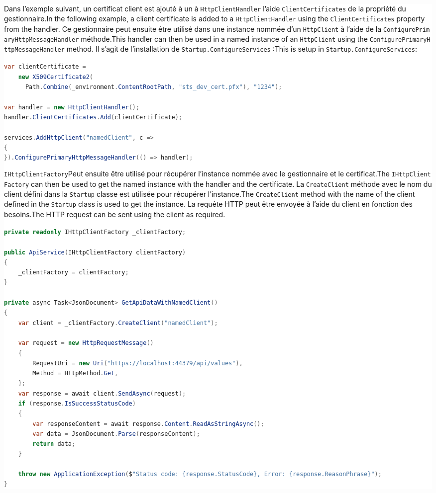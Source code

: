 <span data-ttu-id="c7610-204">Dans l’exemple suivant, un certificat client est ajouté à un à `HttpClientHandler` l’aide `ClientCertificates` de la propriété du gestionnaire.</span><span class="sxs-lookup"><span data-stu-id="c7610-204">In the following example, a client certificate is added to a `HttpClientHandler` using the `ClientCertificates` property from the handler.</span></span> <span data-ttu-id="c7610-205">Ce gestionnaire peut ensuite être utilisé dans une instance nommée d’un `HttpClient` à l’aide de la `ConfigurePrimaryHttpMessageHandler` méthode.</span><span class="sxs-lookup"><span data-stu-id="c7610-205">This handler can then be used in a named instance of an `HttpClient` using the `ConfigurePrimaryHttpMessageHandler` method.</span></span> <span data-ttu-id="c7610-206">Il s’agit de l’installation de `Startup.ConfigureServices` :</span><span class="sxs-lookup"><span data-stu-id="c7610-206">This is setup in `Startup.ConfigureServices`:</span></span>

```csharp
var clientCertificate = 
    new X509Certificate2(
      Path.Combine(_environment.ContentRootPath, "sts_dev_cert.pfx"), "1234");
 
var handler = new HttpClientHandler();
handler.ClientCertificates.Add(clientCertificate);
 
services.AddHttpClient("namedClient", c =>
{
}).ConfigurePrimaryHttpMessageHandler(() => handler);
```

<span data-ttu-id="c7610-207">`IHttpClientFactory`Peut ensuite être utilisé pour récupérer l’instance nommée avec le gestionnaire et le certificat.</span><span class="sxs-lookup"><span data-stu-id="c7610-207">The `IHttpClientFactory` can then be used to get the named instance with the handler and the certificate.</span></span> <span data-ttu-id="c7610-208">La `CreateClient` méthode avec le nom du client défini dans la `Startup` classe est utilisée pour récupérer l’instance.</span><span class="sxs-lookup"><span data-stu-id="c7610-208">The `CreateClient` method with the name of the client defined in the `Startup` class is used to get the instance.</span></span> <span data-ttu-id="c7610-209">La requête HTTP peut être envoyée à l’aide du client en fonction des besoins.</span><span class="sxs-lookup"><span data-stu-id="c7610-209">The HTTP request can be sent using the client as required.</span></span>

```csharp
private readonly IHttpClientFactory _clientFactory;
 
public ApiService(IHttpClientFactory clientFactory)
{
    _clientFactory = clientFactory;
}
 
private async Task<JsonDocument> GetApiDataWithNamedClient()
{
    var client = _clientFactory.CreateClient("namedClient");
 
    var request = new HttpRequestMessage()
    {
        RequestUri = new Uri("https://localhost:44379/api/values"),
        Method = HttpMethod.Get,
    };
    var response = await client.SendAsync(request);
    if (response.IsSuccessStatusCode)
    {
        var responseContent = await response.Content.ReadAsStringAsync();
        var data = JsonDocument.Parse(responseContent);
        return data;
    }
 
    throw new ApplicationException($"Status code: {response.StatusCode}, Error: {response.ReasonPhrase}");
}
```
